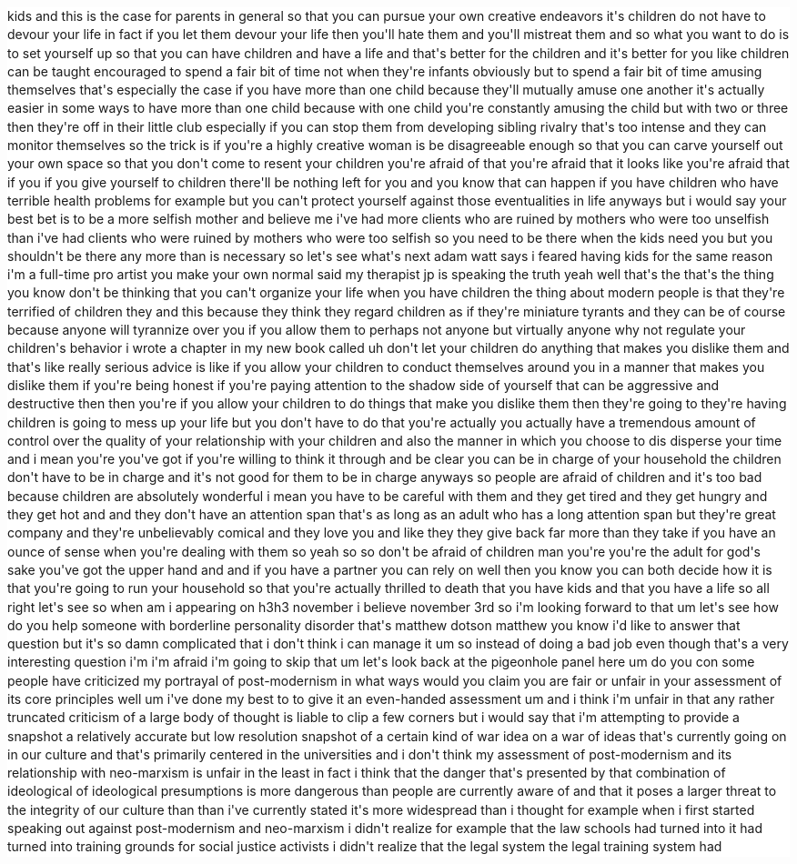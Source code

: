 kids and this is the case for parents in general so that you can pursue your own creative endeavors it's children do not have to devour your life in fact if you let them devour your life then you'll hate them and you'll mistreat them and so what you want to do is to set yourself up so that you can have children and have a life and that's better for the children and it's better for you like children can be taught encouraged to spend a fair bit of time not when they're infants obviously but to spend a fair bit of time amusing themselves that's especially the case if you have more than one child because they'll mutually amuse one another it's actually easier in some ways to have more than one child because with one child you're constantly amusing the child but with two or three then they're off in their little club especially if you can stop them from developing sibling rivalry that's too intense and they can monitor themselves so the trick is if you're a highly creative woman is be disagreeable enough so that you can carve yourself out your own space so that you don't come to resent your children you're afraid of that you're afraid that it looks like you're afraid that if you if you give yourself to children there'll be nothing left for you and you know that can happen if you have children who have terrible health problems for example but you can't protect yourself against those eventualities in life anyways but i would say your best bet is to be a more selfish mother and believe me i've had more clients who are ruined by mothers who were too unselfish than i've had clients who were ruined by mothers who were too selfish so you need to be there when the kids need you but you shouldn't be there any more than is necessary so let's see what's next adam watt says i feared having kids for the same reason i'm a full-time pro artist you make your own normal said my therapist jp is speaking the truth yeah well that's the that's the thing you know don't be thinking that you can't organize your life when you have children the thing about modern people is that they're terrified of children they and this because they think they regard children as if they're miniature tyrants and they can be of course because anyone will tyrannize over you if you allow them to perhaps not anyone but virtually anyone why not regulate your children's behavior i wrote a chapter in my new book called uh don't let your children do anything that makes you dislike them and that's like really serious advice is like if you allow your children to conduct themselves around you in a manner that makes you dislike them if you're being honest if you're paying attention to the shadow side of yourself that can be aggressive and destructive then then you're if you allow your children to do things that make you dislike them then they're going to they're having children is going to mess up your life but you don't have to do that you're actually you actually have a tremendous amount of control over the quality of your relationship with your children and also the manner in which you choose to dis disperse your time and i mean you're you've got if you're willing to think it through and be clear you can be in charge of your household the children don't have to be in charge and it's not good for them to be in charge anyways so people are afraid of children and it's too bad because children are absolutely wonderful i mean you have to be careful with them and they get tired and they get hungry and they get hot and and they don't have an attention span that's as long as an adult who has a long attention span but they're great company and they're unbelievably comical and they love you and like they they give back far more than they take if you have an ounce of sense when you're dealing with them so yeah so so don't be afraid of children man you're you're the adult for god's sake you've got the upper hand and and if you have a partner you can rely on well then you know you can both decide how it is that you're going to run your household so that you're actually thrilled to death that you have kids and that you have a life so all right let's see so when am i appearing on h3h3 november i believe november 3rd so i'm looking forward to that um let's see how do you help someone with borderline personality disorder that's matthew dotson matthew you know i'd like to answer that question but it's so damn complicated that i don't think i can manage it um so instead of doing a bad job even though that's a very interesting question i'm i'm afraid i'm going to skip that um let's look back at the pigeonhole panel here um do you con some people have criticized my portrayal of post-modernism in what ways would you claim you are fair or unfair in your assessment of its core principles well um i've done my best to to give it an even-handed assessment um and i think i'm unfair in that any rather truncated criticism of a large body of thought is liable to clip a few corners but i would say that i'm attempting to provide a snapshot a relatively accurate but low resolution snapshot of a certain kind of war idea on a war of ideas that's currently going on in our culture and that's primarily centered in the universities and i don't think my assessment of post-modernism and its relationship with neo-marxism is unfair in the least in fact i think that the danger that's presented by that combination of ideological of ideological presumptions is more dangerous than people are currently aware of and that it poses a larger threat to the integrity of our culture than than i've currently stated it's more widespread than i thought for example when i first started speaking out against post-modernism and neo-marxism i didn't realize for example that the law schools had turned into it had turned into training grounds for social justice activists i didn't realize that the legal system the legal training system had